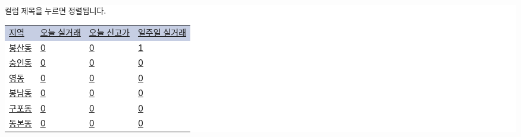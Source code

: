 <font size='small' style='font-size: small;'>컬럼 제목을 누르면 정렬됩니다.</font>
<table class="sortable">
  <tr style='background-color: rgba(114, 132, 186,0.4);'>
    <td id="region"><a href="#">지역</a></td>
    <td id="today"><a href="#">오늘 실거래</a></td>
    <td id="today_new"><a href="#">오늘 신고가</a></td>
    <td id="week"><a href="#">일주일 실거래</a></td>
  </tr>

  
  <tr class="item">
    <td><a href="경기도안성시봉산동">봉산동</a></td>
    <td><a href="경기도안성시봉산동">0</a></td>
    <td><a href="경기도안성시봉산동">0</a></td>
    <td><a href="경기도안성시봉산동">1</a></td>
  </tr>
    

  <tr class="item">
    <td><a href="경기도안성시숭인동">숭인동</a></td>
    <td><a href="경기도안성시숭인동">0</a></td>
    <td><a href="경기도안성시숭인동">0</a></td>
    <td><a href="경기도안성시숭인동">0</a></td>
  </tr>
    

  <tr class="item">
    <td><a href="경기도안성시영동">영동</a></td>
    <td><a href="경기도안성시영동">0</a></td>
    <td><a href="경기도안성시영동">0</a></td>
    <td><a href="경기도안성시영동">0</a></td>
  </tr>
    

  <tr class="item">
    <td><a href="경기도안성시봉남동">봉남동</a></td>
    <td><a href="경기도안성시봉남동">0</a></td>
    <td><a href="경기도안성시봉남동">0</a></td>
    <td><a href="경기도안성시봉남동">0</a></td>
  </tr>
    

  <tr class="item">
    <td><a href="경기도안성시구포동">구포동</a></td>
    <td><a href="경기도안성시구포동">0</a></td>
    <td><a href="경기도안성시구포동">0</a></td>
    <td><a href="경기도안성시구포동">0</a></td>
  </tr>
    

  <tr class="item">
    <td><a href="경기도안성시동본동">동본동</a></td>
    <td><a href="경기도안성시동본동">0</a></td>
    <td><a href="경기도안성시동본동">0</a></td>
    <td><a href="경기도안성시동본동">0</a></td>
  </tr>
    